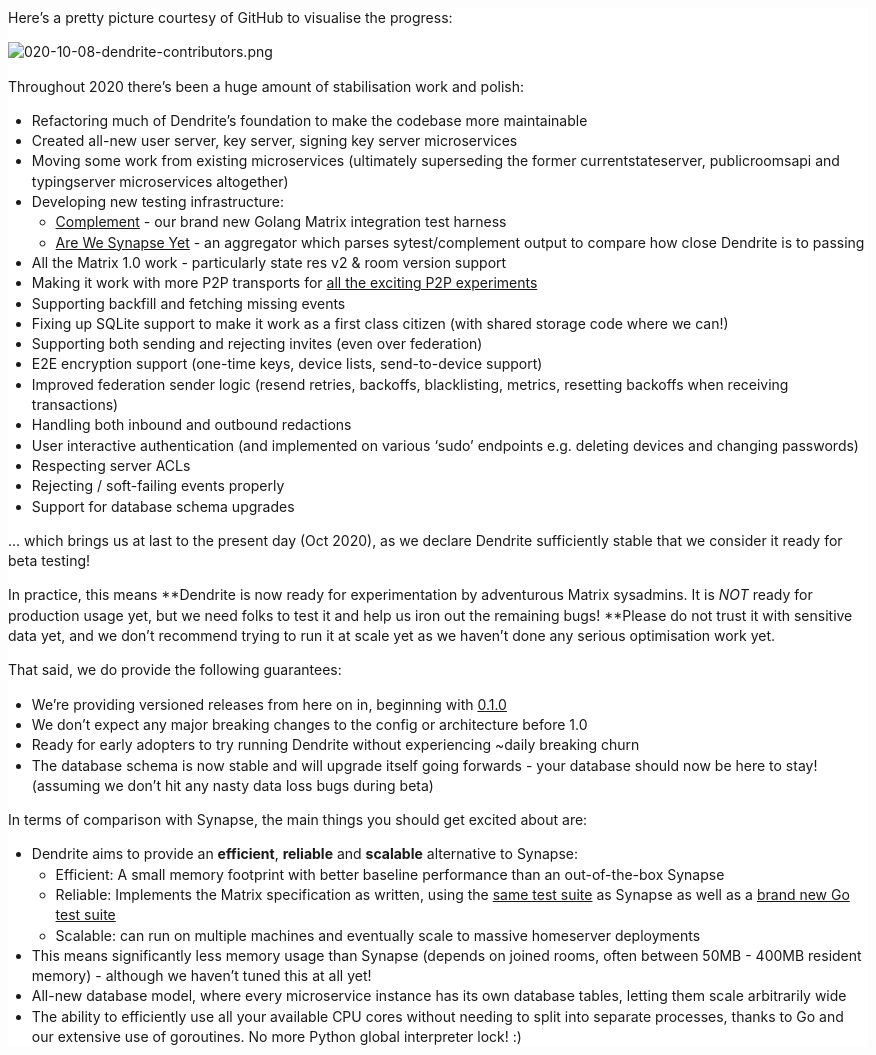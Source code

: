 Here’s a pretty picture courtesy of GitHub to visualise the progress:

![020-10-08-dendrite-contributors.png](/blog/img/2020-10-08-dendrite-contributors.avif)

Throughout 2020 there’s been a huge amount of stabilisation work and polish:

*   Refactoring much of Dendrite’s foundation to make the codebase more maintainable
*   Created all-new user server, key server, signing key server microservices
*   Moving some work from existing microservices (ultimately superseding the former currentstateserver, publicroomsapi and typingserver microservices altogether)
*   Developing new testing infrastructure:
    *   [Complement](https://github.com/matrix-org/complement) - our brand new Golang Matrix integration test harness
    *   [Are We Synapse Yet](https://github.com/matrix-org/dendrite/blob/master/are-we-synapse-yet.py) - an aggregator which parses sytest/complement output to compare how close Dendrite is to passing
*   All the Matrix 1.0 work - particularly state res v2 & room version support
*   Making it work with more P2P transports for [all the exciting P2P experiments](https://matrix.org/blog/2020/06/02/introducing-p-2-p-matrix/)
*   Supporting backfill and fetching missing events
*   Fixing up SQLite support to make it work as a first class citizen (with shared storage code where we can!)
*   Supporting both sending and rejecting invites (even over federation)
*   E2E encryption support (one-time keys, device lists, send-to-device support)
*   Improved federation sender logic (resend retries, backoffs, blacklisting, metrics, resetting backoffs when receiving transactions)
*   Handling both inbound and outbound redactions
*   User interactive authentication (and implemented on various ‘sudo’ endpoints e.g. deleting devices and changing passwords)
*   Respecting server ACLs
*   Rejecting / soft-failing events properly
*   Support for database schema upgrades

... which brings us at last to the present day (Oct 2020), as we declare Dendrite sufficiently stable that we consider it ready for beta testing!

In practice, this means **Dendrite is now ready for experimentation by adventurous Matrix sysadmins. It is *NOT* ready for production usage yet, but we need folks to test it and help us iron out the remaining bugs!  **Please do not trust it with sensitive data yet, and we don’t recommend trying to run it at scale yet as we haven’t done any serious optimisation work yet.

That said, we do provide the following guarantees:

*   We’re providing versioned releases from here on in, beginning with [0.1.0](https://github.com/matrix-org/dendrite/releases/tag/v0.1.0)
*   We don’t expect any major breaking changes to the config or architecture before 1.0
*   Ready for early adopters to try running Dendrite without experiencing ~daily breaking churn
*   The database schema is now stable and will upgrade itself going forwards - your database should now be here to stay! (assuming we don’t hit any nasty data loss bugs during beta)

In terms of comparison with Synapse, the main things you should get excited about are:

*   Dendrite aims to provide an **efficient**, **reliable** and **scalable** alternative to Synapse:
    *   Efficient: A small memory footprint with better baseline performance than an out-of-the-box Synapse
    *   Reliable: Implements the Matrix specification as written, using the [same test suite](https://github.com/matrix-org/sytest) as Synapse as well as a [brand new Go test suite](https://github.com/matrix-org/complement)
    *   Scalable: can run on multiple machines and eventually scale to massive homeserver deployments
*   This means significantly less memory usage than Synapse (depends on joined rooms, often between 50MB - 400MB resident memory) - although we haven’t tuned this at all yet!
*   All-new database model, where every microservice instance has its own database tables, letting them scale arbitrarily wide
*   The ability to efficiently use all your available CPU cores without needing to split into separate processes, thanks to Go and our extensive use of goroutines.  No more Python global interpreter lock! :)